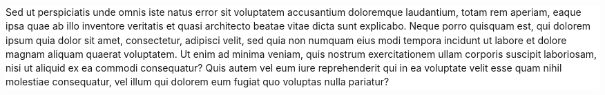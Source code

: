 Sed ut perspiciatis unde omnis iste natus error sit voluptatem
accusantium doloremque laudantium, totam rem aperiam, eaque ipsa quae ab
illo inventore veritatis et quasi architecto beatae vitae dicta sunt
explicabo. Neque porro quisquam est, qui dolorem ipsum quia dolor sit
amet, consectetur, adipisci velit, sed quia non numquam eius modi
tempora incidunt ut labore et dolore magnam aliquam quaerat voluptatem.
Ut enim ad minima veniam, quis nostrum exercitationem ullam corporis
suscipit laboriosam, nisi ut aliquid ex ea commodi consequatur? Quis
autem vel eum iure reprehenderit qui in ea voluptate velit esse quam
nihil molestiae consequatur, vel illum qui dolorem eum fugiat quo
voluptas nulla pariatur?
